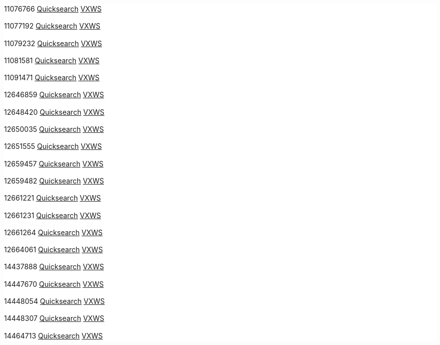 11076766 [Quicksearch](https://search.library.yale.edu/catalog/11076766) [VXWS](http://prodorbis.library.yale.edu:7014/vxws/GetHoldingsService?bibId=11076766)

11077192 [Quicksearch](https://search.library.yale.edu/catalog/11077192) [VXWS](http://prodorbis.library.yale.edu:7014/vxws/GetHoldingsService?bibId=11077192)

11079232 [Quicksearch](https://search.library.yale.edu/catalog/11079232) [VXWS](http://prodorbis.library.yale.edu:7014/vxws/GetHoldingsService?bibId=11079232)

11081581 [Quicksearch](https://search.library.yale.edu/catalog/11081581) [VXWS](http://prodorbis.library.yale.edu:7014/vxws/GetHoldingsService?bibId=11081581)

11091471 [Quicksearch](https://search.library.yale.edu/catalog/11091471) [VXWS](http://prodorbis.library.yale.edu:7014/vxws/GetHoldingsService?bibId=11091471)

12646859 [Quicksearch](https://search.library.yale.edu/catalog/12646859) [VXWS](http://prodorbis.library.yale.edu:7014/vxws/GetHoldingsService?bibId=12646859)

12648420 [Quicksearch](https://search.library.yale.edu/catalog/12648420) [VXWS](http://prodorbis.library.yale.edu:7014/vxws/GetHoldingsService?bibId=12648420)

12650035 [Quicksearch](https://search.library.yale.edu/catalog/12650035) [VXWS](http://prodorbis.library.yale.edu:7014/vxws/GetHoldingsService?bibId=12650035)

12651555 [Quicksearch](https://search.library.yale.edu/catalog/12651555) [VXWS](http://prodorbis.library.yale.edu:7014/vxws/GetHoldingsService?bibId=12651555)

12659457 [Quicksearch](https://search.library.yale.edu/catalog/12659457) [VXWS](http://prodorbis.library.yale.edu:7014/vxws/GetHoldingsService?bibId=12659457)

12659482 [Quicksearch](https://search.library.yale.edu/catalog/12659482) [VXWS](http://prodorbis.library.yale.edu:7014/vxws/GetHoldingsService?bibId=12659482)

12661221 [Quicksearch](https://search.library.yale.edu/catalog/12661221) [VXWS](http://prodorbis.library.yale.edu:7014/vxws/GetHoldingsService?bibId=12661221)

12661231 [Quicksearch](https://search.library.yale.edu/catalog/12661231) [VXWS](http://prodorbis.library.yale.edu:7014/vxws/GetHoldingsService?bibId=12661231)

12661264 [Quicksearch](https://search.library.yale.edu/catalog/12661264) [VXWS](http://prodorbis.library.yale.edu:7014/vxws/GetHoldingsService?bibId=12661264)

12664061 [Quicksearch](https://search.library.yale.edu/catalog/12664061) [VXWS](http://prodorbis.library.yale.edu:7014/vxws/GetHoldingsService?bibId=12664061)

14437888 [Quicksearch](https://search.library.yale.edu/catalog/14437888) [VXWS](http://prodorbis.library.yale.edu:7014/vxws/GetHoldingsService?bibId=14437888)

14447670 [Quicksearch](https://search.library.yale.edu/catalog/14447670) [VXWS](http://prodorbis.library.yale.edu:7014/vxws/GetHoldingsService?bibId=14447670)

14448054 [Quicksearch](https://search.library.yale.edu/catalog/14448054) [VXWS](http://prodorbis.library.yale.edu:7014/vxws/GetHoldingsService?bibId=14448054)

14448307 [Quicksearch](https://search.library.yale.edu/catalog/14448307) [VXWS](http://prodorbis.library.yale.edu:7014/vxws/GetHoldingsService?bibId=14448307)

14464713 [Quicksearch](https://search.library.yale.edu/catalog/14464713) [VXWS](http://prodorbis.library.yale.edu:7014/vxws/GetHoldingsService?bibId=14464713)
